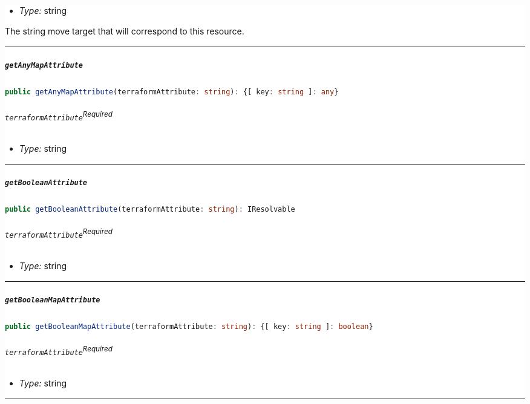 - *Type:* string

The string move target that will correspond to this resource.

---

##### `getAnyMapAttribute` <a name="getAnyMapAttribute" id="rhizo-co-terraform-provider-oci.dataSafeSdmMaskingPolicyDifference.DataSafeSdmMaskingPolicyDifference.getAnyMapAttribute"></a>

```typescript
public getAnyMapAttribute(terraformAttribute: string): {[ key: string ]: any}
```

###### `terraformAttribute`<sup>Required</sup> <a name="terraformAttribute" id="rhizo-co-terraform-provider-oci.dataSafeSdmMaskingPolicyDifference.DataSafeSdmMaskingPolicyDifference.getAnyMapAttribute.parameter.terraformAttribute"></a>

- *Type:* string

---

##### `getBooleanAttribute` <a name="getBooleanAttribute" id="rhizo-co-terraform-provider-oci.dataSafeSdmMaskingPolicyDifference.DataSafeSdmMaskingPolicyDifference.getBooleanAttribute"></a>

```typescript
public getBooleanAttribute(terraformAttribute: string): IResolvable
```

###### `terraformAttribute`<sup>Required</sup> <a name="terraformAttribute" id="rhizo-co-terraform-provider-oci.dataSafeSdmMaskingPolicyDifference.DataSafeSdmMaskingPolicyDifference.getBooleanAttribute.parameter.terraformAttribute"></a>

- *Type:* string

---

##### `getBooleanMapAttribute` <a name="getBooleanMapAttribute" id="rhizo-co-terraform-provider-oci.dataSafeSdmMaskingPolicyDifference.DataSafeSdmMaskingPolicyDifference.getBooleanMapAttribute"></a>

```typescript
public getBooleanMapAttribute(terraformAttribute: string): {[ key: string ]: boolean}
```

###### `terraformAttribute`<sup>Required</sup> <a name="terraformAttribute" id="rhizo-co-terraform-provider-oci.dataSafeSdmMaskingPolicyDifference.DataSafeSdmMaskingPolicyDifference.getBooleanMapAttribute.parameter.terraformAttribute"></a>

- *Type:* string

---